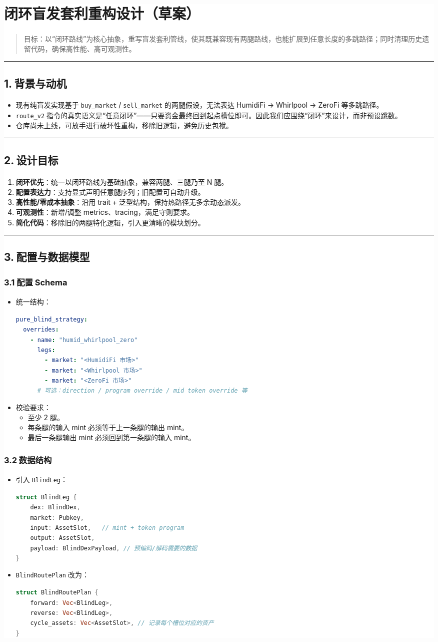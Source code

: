 # 闭环盲发套利重构设计（草案）

> 目标：以“闭环路线”为核心抽象，重写盲发套利管线，使其既兼容现有两腿路线，也能扩展到任意长度的多跳路径；同时清理历史遗留代码，确保高性能、高可观测性。

---

## 1. 背景与动机

- 现有纯盲发实现基于 `buy_market` / `sell_market` 的两腿假设，无法表达 HumidiFi → Whirlpool → ZeroFi 等多跳路径。
- `route_v2` 指令的真实语义是“任意闭环”——只要资金最终回到起点槽位即可。因此我们应围绕“闭环”来设计，而非预设跳数。
- 仓库尚未上线，可放手进行破坏性重构，移除旧逻辑，避免历史包袱。

---

## 2. 设计目标

1. **闭环优先**：统一以闭环路线为基础抽象，兼容两腿、三腿乃至 N 腿。
2. **配置表达力**：支持显式声明任意腿序列；旧配置可自动升级。
3. **高性能/零成本抽象**：沿用 trait + 泛型结构，保持热路径无多余动态派发。
4. **可观测性**：新增/调整 metrics、tracing，满足守则要求。
5. **简化代码**：移除旧的两腿特化逻辑，引入更清晰的模块划分。

---

## 3. 配置与数据模型

### 3.1 配置 Schema

- 统一结构：
  ```yaml
  pure_blind_strategy:
    overrides:
      - name: "humid_whirlpool_zero"
        legs:
          - market: "<HumidiFi 市场>"
          - market: "<Whirlpool 市场>"
          - market: "<ZeroFi 市场>"
        # 可选：direction / program override / mid token override 等
  ```
- 校验要求：
  - 至少 2 腿。
  - 每条腿的输入 mint 必须等于上一条腿的输出 mint。
  - 最后一条腿输出 mint 必须回到第一条腿的输入 mint。

### 3.2 数据结构

- 引入 `BlindLeg`：
  ```rust
  struct BlindLeg {
      dex: BlindDex,
      market: Pubkey,
      input: AssetSlot,   // mint + token program
      output: AssetSlot,
      payload: BlindDexPayload, // 预编码/解码需要的数据
  }
  ```
- `BlindRoutePlan` 改为：
  ```rust
  struct BlindRoutePlan {
      forward: Vec<BlindLeg>,
      reverse: Vec<BlindLeg>,
      cycle_assets: Vec<AssetSlot>, // 记录每个槽位对应的资产
  }
  ```